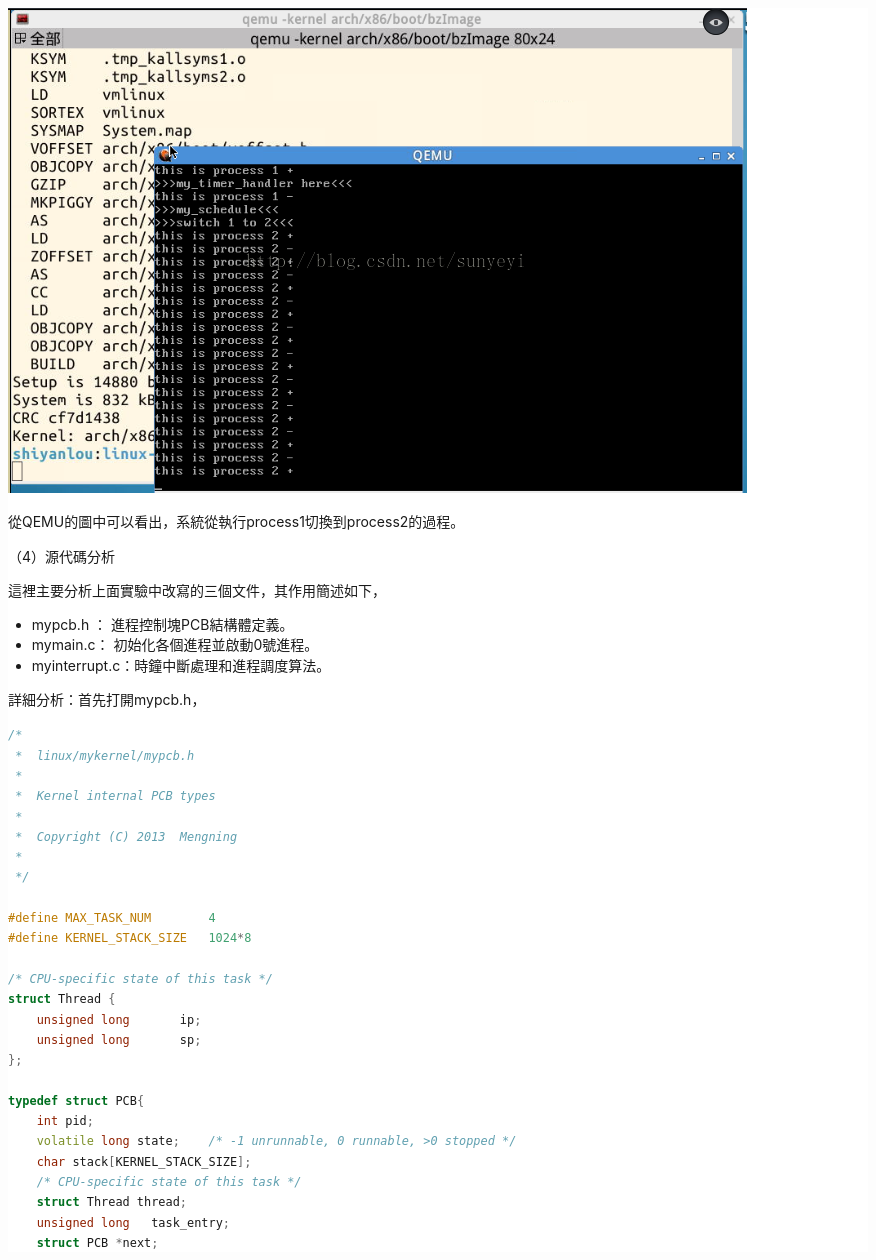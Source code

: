 ![](./images/20150315194040888.png)

從QEMU的圖中可以看出，系統從執行process1切換到process2的過程。



（4）源代碼分析

這裡主要分析上面實驗中改寫的三個文件，其作用簡述如下，

- mypcb.h ： 進程控制塊PCB結構體定義。
- mymain.c： 初始化各個進程並啟動0號進程。
- myinterrupt.c：時鐘中斷處理和進程調度算法。

詳細分析：首先打開mypcb.h，
```cpp
/*
 *  linux/mykernel/mypcb.h
 *
 *  Kernel internal PCB types
 *
 *  Copyright (C) 2013  Mengning
 *
 */

#define MAX_TASK_NUM        4
#define KERNEL_STACK_SIZE   1024*8

/* CPU-specific state of this task */
struct Thread {
    unsigned long		ip;
    unsigned long		sp;
};

typedef struct PCB{
    int pid;
    volatile long state;	/* -1 unrunnable, 0 runnable, >0 stopped */
    char stack[KERNEL_STACK_SIZE];
    /* CPU-specific state of this task */
    struct Thread thread;
    unsigned long	task_entry;
    struct PCB *next;
```